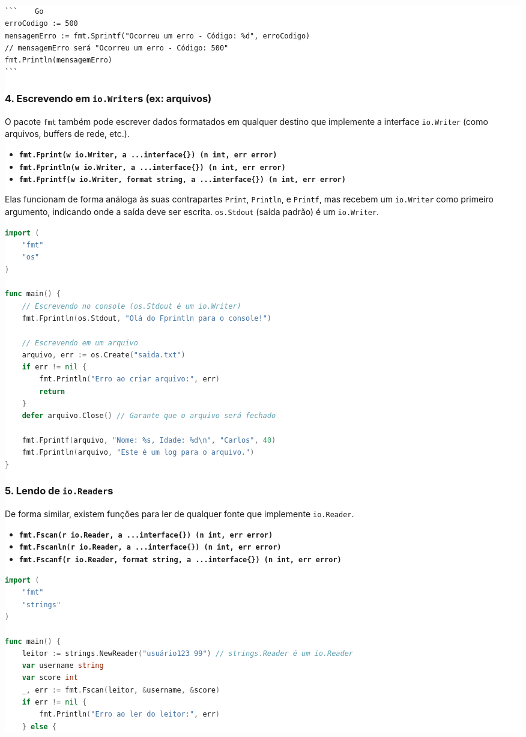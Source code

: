     
    ```    Go
    erroCodigo := 500
    mensagemErro := fmt.Sprintf("Ocorreu um erro - Código: %d", erroCodigo)
    // mensagemErro será "Ocorreu um erro - Código: 500"
    fmt.Println(mensagemErro)
    ```
    

### **4. Escrevendo em `io.Writer`s (ex: arquivos)**

O pacote `fmt` também pode escrever dados formatados em qualquer destino que implemente a interface `io.Writer` (como arquivos, buffers de rede, etc.).

- **`fmt.Fprint(w io.Writer, a ...interface{}) (n int, err error)`**
- **`fmt.Fprintln(w io.Writer, a ...interface{}) (n int, err error)`**
- **`fmt.Fprintf(w io.Writer, format string, a ...interface{}) (n int, err error)`**

Elas funcionam de forma análoga às suas contrapartes `Print`, `Println`, e `Printf`, mas recebem um `io.Writer` como primeiro argumento, indicando onde a saída deve ser escrita. `os.Stdout` (saída padrão) é um `io.Writer`.


```    Go
import (
	"fmt"
	"os"
)

func main() {
	// Escrevendo no console (os.Stdout é um io.Writer)
	fmt.Fprintln(os.Stdout, "Olá do Fprintln para o console!")

	// Escrevendo em um arquivo
	arquivo, err := os.Create("saida.txt")
	if err != nil {
		fmt.Println("Erro ao criar arquivo:", err)
		return
	}
	defer arquivo.Close() // Garante que o arquivo será fechado

	fmt.Fprintf(arquivo, "Nome: %s, Idade: %d\n", "Carlos", 40)
	fmt.Fprintln(arquivo, "Este é um log para o arquivo.")
}
```

### **5. Lendo de `io.Reader`s**

De forma similar, existem funções para ler de qualquer fonte que implemente `io.Reader`.

- **`fmt.Fscan(r io.Reader, a ...interface{}) (n int, err error)`**
- **`fmt.Fscanln(r io.Reader, a ...interface{}) (n int, err error)`**
- **`fmt.Fscanf(r io.Reader, format string, a ...interface{}) (n int, err error)`**

```Go
import (
	"fmt"
	"strings"
)

func main() {
	leitor := strings.NewReader("usuário123 99") // strings.Reader é um io.Reader
	var username string
	var score int
	_, err := fmt.Fscan(leitor, &username, &score)
	if err != nil {
		fmt.Println("Erro ao ler do leitor:", err)
	} else {
```